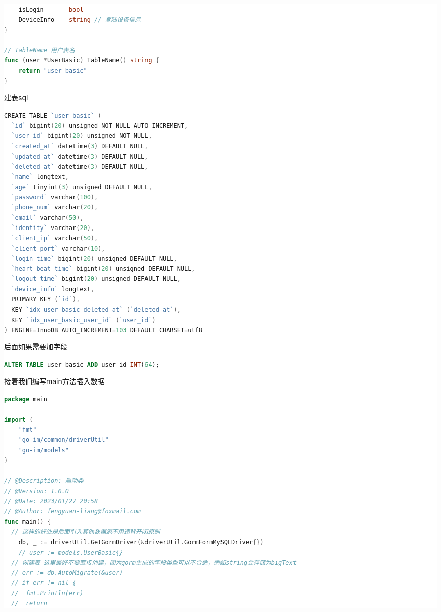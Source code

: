 ```go
	isLogin       bool
	DeviceInfo    string // 登陆设备信息
}

// TableName 用户表名
func (user *UserBasic) TableName() string {
	return "user_basic"
}
```

建表sql

```go
CREATE TABLE `user_basic` (
  `id` bigint(20) unsigned NOT NULL AUTO_INCREMENT,
  `user_id` bigint(20) unsigned NOT NULL,
  `created_at` datetime(3) DEFAULT NULL,
  `updated_at` datetime(3) DEFAULT NULL,
  `deleted_at` datetime(3) DEFAULT NULL,
  `name` longtext,
  `age` tinyint(3) unsigned DEFAULT NULL,
  `password` varchar(100),
  `phone_num` varchar(20),
  `email` varchar(50),
  `identity` varchar(20),
  `client_ip` varchar(50),
  `client_port` varchar(10),
  `login_time` bigint(20) unsigned DEFAULT NULL,
  `heart_beat_time` bigint(20) unsigned DEFAULT NULL,
  `logout_time` bigint(20) unsigned DEFAULT NULL,
  `device_info` longtext,
  PRIMARY KEY (`id`),
  KEY `idx_user_basic_deleted_at` (`deleted_at`),
  KEY `idx_user_basic_user_id` (`user_id`)
) ENGINE=InnoDB AUTO_INCREMENT=103 DEFAULT CHARSET=utf8
```

后面如果需要加字段

```sql
ALTER TABLE user_basic ADD user_id INT(64);
```

接着我们编写main方法插入数据

```go
package main

import (
	"fmt"
	"go-im/common/driverUtil"
	"go-im/models"
)

// @Description: 启动类
// @Version: 1.0.0
// @Date: 2023/01/27 20:58
// @Author: fengyuan-liang@foxmail.com
func main() {
  // 这样的好处是后面引入其他数据源不用违背开闭原则
	db, _ := driverUtil.GetGormDriver(&driverUtil.GormFormMySQLDriver{})
	// user := models.UserBasic{}
  // 创建表 这里最好不要直接创建，因为gorm生成的字段类型可以不合适，例如string会存储为bigText
  // err := db.AutoMigrate(&user)
  // if err != nil {
  //  fmt.Println(err)
  //  return
```